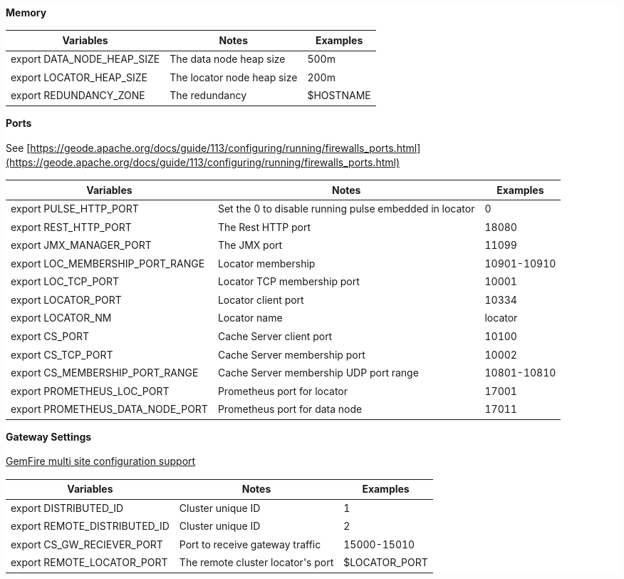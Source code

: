 **Memory**

| Variables                  | Notes                      | Examples  |
|----------------------------|----------------------------|-----------|
| export DATA_NODE_HEAP_SIZE | The data node heap size    | 500m      |
| export LOCATOR_HEAP_SIZE   | The locator node heap size | 200m      |
| export REDUNDANCY_ZONE     | The redundancy             | $HOSTNAME |


**Ports**

See [https://geode.apache.org/docs/guide/113/configuring/running/firewalls_ports.html](https://geode.apache.org/docs/guide/113/configuring/running/firewalls_ports.html)


| Variables                        | Notes                                                  | Examples    | 
|----------------------------------|--------------------------------------------------------|-------------| 
| export PULSE_HTTP_PORT           | Set the 0 to disable running pulse embedded in locator | 0           |
| export REST_HTTP_PORT            | The Rest HTTP port                                     | 18080       |
| export JMX_MANAGER_PORT          | The JMX port                                           | 11099       | 
| export LOC_MEMBERSHIP_PORT_RANGE | Locator membership                                     | 10901-10910 |
| export LOC_TCP_PORT              | Locator TCP membership port                            | 10001       |
| export LOCATOR_PORT              | Locator client port                                    | 10334       |
| export LOCATOR_NM                | Locator name                                           | locator     |
| export CS_PORT                   | Cache Server client port                               | 10100       |
| export CS_TCP_PORT               | Cache Server membership port                           | 10002       |
| export CS_MEMBERSHIP_PORT_RANGE  | Cache Server membership UDP port range                 | 10801-10810 |
| export PROMETHEUS_LOC_PORT       | Prometheus port for locator                            | 17001       |
| export PROMETHEUS_DATA_NODE_PORT | Prometheus port for data node                          | 17011       |


**Gateway Settings**

[GemFire multi site configuration support](https://geode.apache.org/docs/guide/113/topologies_and_comm/multi_site_configuration/chapter_overview.html)

| Variables                    | Notes                             | Examples      |
|------------------------------|-----------------------------------|---------------|
| export DISTRIBUTED_ID        | Cluster unique ID                 | 1             |
| export REMOTE_DISTRIBUTED_ID | Cluster unique ID                 | 2             |
| export CS_GW_RECIEVER_PORT   | Port to receive gateway traffic   | 15000-15010   |
| export REMOTE_LOCATOR_PORT   | The remote cluster locator's port | $LOCATOR_PORT |
